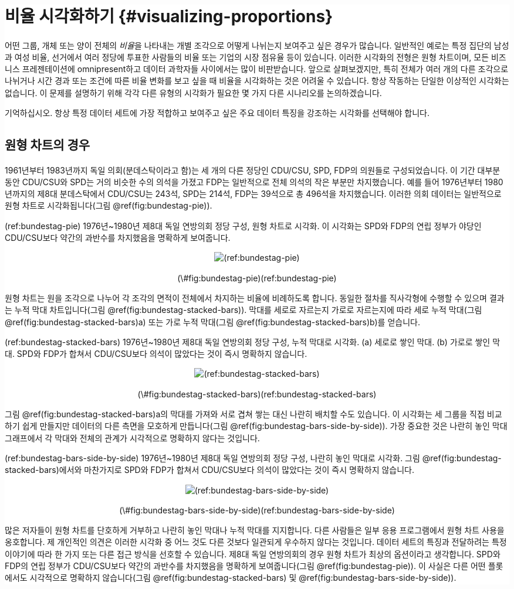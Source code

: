 # 비율 시각화하기 {#visualizing-proportions}

어떤 그룹, 개체 또는 양이 전체의 *비율*을 나타내는 개별 조각으로 어떻게 나뉘는지 보여주고 싶은 경우가 많습니다. 일반적인 예로는 특정 집단의 남성과 여성 비율, 선거에서 여러 정당에 투표한 사람들의 비율 또는 기업의 시장 점유율 등이 있습니다. 이러한 시각화의 전형은 원형 차트이며, 모든 비즈니스 프레젠테이션에 omnipresent하고 데이터 과학자들 사이에서는 많이 비판받습니다. 앞으로 살펴보겠지만, 특히 전체가 여러 개의 다른 조각으로 나뉘거나 시간 경과 또는 조건에 따른 비율 변화를 보고 싶을 때 비율을 시각화하는 것은 어려울 수 있습니다. 항상 작동하는 단일한 이상적인 시각화는 없습니다. 이 문제를 설명하기 위해 각각 다른 유형의 시각화가 필요한 몇 가지 다른 시나리오를 논의하겠습니다.

<div class="rmdtip">
<p>기억하십시오. 항상 특정 데이터 세트에 가장 적합하고 보여주고 싶은 주요 데이터 특징을 강조하는 시각화를 선택해야 합니다.</p>
</div>


## 원형 차트의 경우

1961년부터 1983년까지 독일 의회(분데스탁이라고 함)는 세 개의 다른 정당인 CDU/CSU, SPD, FDP의 의원들로 구성되었습니다. 이 기간 대부분 동안 CDU/CSU와 SPD는 거의 비슷한 수의 의석을 가졌고 FDP는 일반적으로 전체 의석의 작은 부분만 차지했습니다. 예를 들어 1976년부터 1980년까지의 제8대 분데스탁에서 CDU/CSU는 243석, SPD는 214석, FDP는 39석으로 총 496석을 차지했습니다. 이러한 의회 데이터는 일반적으로 원형 차트로 시각화됩니다(그림 \@ref(fig:bundestag-pie)).

(ref:bundestag-pie) 1976년~1980년 제8대 독일 연방의회 정당 구성, 원형 차트로 시각화. 이 시각화는 SPD와 FDP의 연립 정부가 야당인 CDU/CSU보다 약간의 과반수를 차지했음을 명확하게 보여줍니다.

<div class="figure" style="text-align: center">
<img src="visualizing_proportions_files/figure-html/bundestag-pie-1.png" alt="(ref:bundestag-pie)" width="576" />
<p class="caption">(\#fig:bundestag-pie)(ref:bundestag-pie)</p>
</div>

원형 차트는 원을 조각으로 나누어 각 조각의 면적이 전체에서 차지하는 비율에 비례하도록 합니다. 동일한 절차를 직사각형에 수행할 수 있으며 결과는 누적 막대 차트입니다(그림 \@ref(fig:bundestag-stacked-bars)). 막대를 세로로 자르는지 가로로 자르는지에 따라 세로 누적 막대(그림 \@ref(fig:bundestag-stacked-bars)a) 또는 가로 누적 막대(그림 \@ref(fig:bundestag-stacked-bars)b)를 얻습니다.

(ref:bundestag-stacked-bars) 1976년~1980년 제8대 독일 연방의회 정당 구성, 누적 막대로 시각화. (a) 세로로 쌓인 막대. (b) 가로로 쌓인 막대. SPD와 FDP가 합쳐서 CDU/CSU보다 의석이 많았다는 것이 즉시 명확하지 않습니다.

<div class="figure" style="text-align: center">
<img src="visualizing_proportions_files/figure-html/bundestag-stacked-bars-1.png" alt="(ref:bundestag-stacked-bars)" width="754.285714285714" />
<p class="caption">(\#fig:bundestag-stacked-bars)(ref:bundestag-stacked-bars)</p>
</div>

그림 \@ref(fig:bundestag-stacked-bars)a의 막대를 가져와 서로 겹쳐 쌓는 대신 나란히 배치할 수도 있습니다. 이 시각화는 세 그룹을 직접 비교하기 쉽게 만들지만 데이터의 다른 측면을 모호하게 만듭니다(그림 \@ref(fig:bundestag-bars-side-by-side)). 가장 중요한 것은 나란히 놓인 막대 그래프에서 각 막대와 전체의 관계가 시각적으로 명확하지 않다는 것입니다.

(ref:bundestag-bars-side-by-side) 1976년~1980년 제8대 독일 연방의회 정당 구성, 나란히 놓인 막대로 시각화. 그림 \@ref(fig:bundestag-stacked-bars)에서와 마찬가지로 SPD와 FDP가 합쳐서 CDU/CSU보다 의석이 많았다는 것이 즉시 명확하지 않습니다.

<div class="figure" style="text-align: center">
<img src="visualizing_proportions_files/figure-html/bundestag-bars-side-by-side-1.png" alt="(ref:bundestag-bars-side-by-side)" width="480" />
<p class="caption">(\#fig:bundestag-bars-side-by-side)(ref:bundestag-bars-side-by-side)</p>
</div>

많은 저자들이 원형 차트를 단호하게 거부하고 나란히 놓인 막대나 누적 막대를 지지합니다. 다른 사람들은 일부 응용 프로그램에서 원형 차트 사용을 옹호합니다. 제 개인적인 의견은 이러한 시각화 중 어느 것도 다른 것보다 일관되게 우수하지 않다는 것입니다. 데이터 세트의 특징과 전달하려는 특정 이야기에 따라 한 가지 또는 다른 접근 방식을 선호할 수 있습니다. 제8대 독일 연방의회의 경우 원형 차트가 최상의 옵션이라고 생각합니다. SPD와 FDP의 연립 정부가 CDU/CSU보다 약간의 과반수를 차지했음을 명확하게 보여줍니다(그림 \@ref(fig:bundestag-pie)). 이 사실은 다른 어떤 플롯에서도 시각적으로 명확하지 않습니다(그림 \@ref(fig:bundestag-stacked-bars) 및 \@ref(fig:bundestag-bars-side-by-side)).
